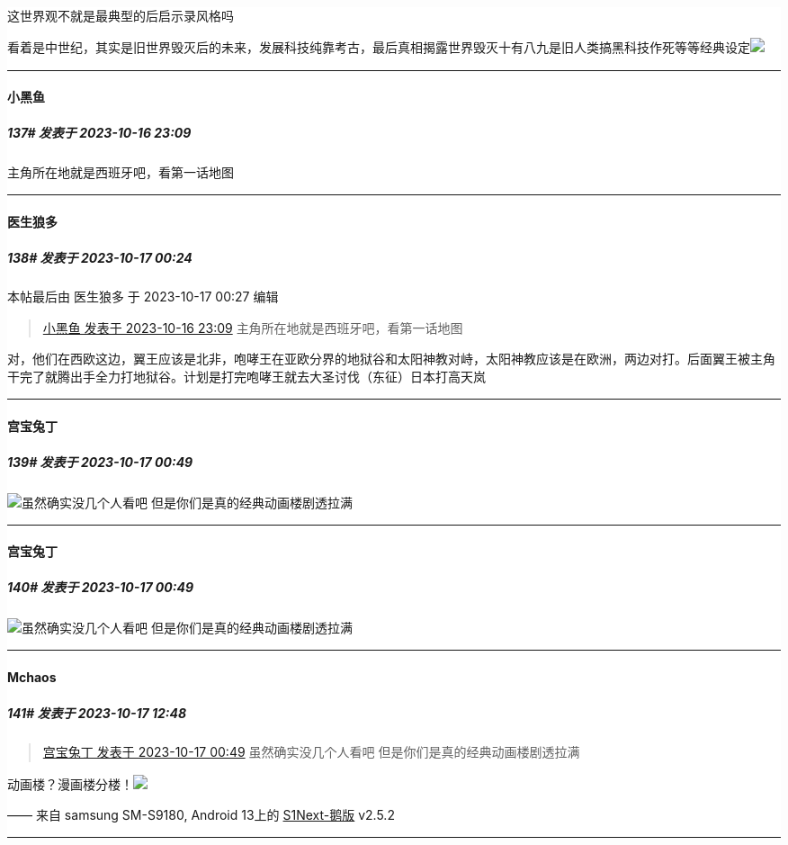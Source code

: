 这世界观不就是最典型的后启示录风格吗

看着是中世纪，其实是旧世界毁灭后的未来，发展科技纯靠考古，最后真相揭露世界毁灭十有八九是旧人类搞黑科技作死等等经典设定<img src="https://static.saraba1st.com/image/smiley/face2017/067.png" referrerpolicy="no-referrer">


*****

####  小黑鱼  
##### 137#       发表于 2023-10-16 23:09

主角所在地就是西班牙吧，看第一话地图


*****

####  医生狼多  
##### 138#       发表于 2023-10-17 00:24

 本帖最后由 医生狼多 于 2023-10-17 00:27 编辑 
<blockquote><a href="httphttps://bbs.saraba1st.com/2b/forum.php?mod=redirect&amp;goto=findpost&amp;pid=62736827&amp;ptid=2058325" target="_blank">小黑鱼 发表于 2023-10-16 23:09</a>
主角所在地就是西班牙吧，看第一话地图</blockquote>
对，他们在西欧这边，翼王应该是北非，咆哮王在亚欧分界的地狱谷和太阳神教对峙，太阳神教应该是在欧洲，两边对打。后面翼王被主角干完了就腾出手全力打地狱谷。计划是打完咆哮王就去大圣讨伐（东征）日本打高天岚


*****

####  宫宝兔丁  
##### 139#       发表于 2023-10-17 00:49

<img src="https://static.saraba1st.com/image/smiley/face2017/067.png" referrerpolicy="no-referrer">虽然确实没几个人看吧 但是你们是真的经典动画楼剧透拉满


*****

####  宫宝兔丁  
##### 140#       发表于 2023-10-17 00:49

<img src="https://static.saraba1st.com/image/smiley/face2017/067.png" referrerpolicy="no-referrer">虽然确实没几个人看吧 但是你们是真的经典动画楼剧透拉满


*****

####  Mchaos  
##### 141#       发表于 2023-10-17 12:48

<blockquote><a href="httphttps://bbs.saraba1st.com/2b/forum.php?mod=redirect&amp;goto=findpost&amp;pid=62737415&amp;ptid=2058325" target="_blank">宫宝兔丁 发表于 2023-10-17 00:49</a>
虽然确实没几个人看吧 但是你们是真的经典动画楼剧透拉满</blockquote>
动画楼？漫画楼分楼！<img src="https://static.saraba1st.com/image/smiley/face2017/048.png" referrerpolicy="no-referrer">

—— 来自 samsung SM-S9180, Android 13上的 [S1Next-鹅版](https://github.com/ykrank/S1-Next/releases) v2.5.2


*****
